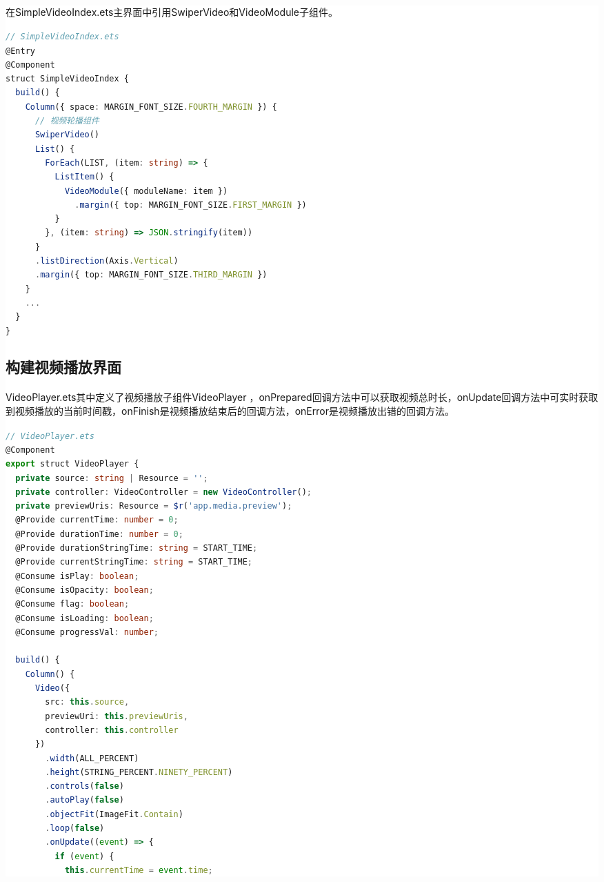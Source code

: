 在SimpleVideoIndex.ets主界面中引用SwiperVideo和VideoModule子组件。

```typescript
// SimpleVideoIndex.ets
@Entry
@Component
struct SimpleVideoIndex {
  build() {
    Column({ space: MARGIN_FONT_SIZE.FOURTH_MARGIN }) {
      // 视频轮播组件
      SwiperVideo()
      List() {
        ForEach(LIST, (item: string) => {
          ListItem() {
            VideoModule({ moduleName: item })
              .margin({ top: MARGIN_FONT_SIZE.FIRST_MARGIN })
          }
        }, (item: string) => JSON.stringify(item))
      }
      .listDirection(Axis.Vertical)
      .margin({ top: MARGIN_FONT_SIZE.THIRD_MARGIN })
    }
    ...
  }
}
```

## 构建视频播放界面

VideoPlayer.ets其中定义了视频播放子组件VideoPlayer ，onPrepared回调方法中可以获取视频总时长，onUpdate回调方法中可实时获取到视频播放的当前时间戳，onFinish是视频播放结束后的回调方法，onError是视频播放出错的回调方法。

```typescript
// VideoPlayer.ets
@Component
export struct VideoPlayer {
  private source: string | Resource = '';
  private controller: VideoController = new VideoController();
  private previewUris: Resource = $r('app.media.preview');
  @Provide currentTime: number = 0;
  @Provide durationTime: number = 0;
  @Provide durationStringTime: string = START_TIME;
  @Provide currentStringTime: string = START_TIME;
  @Consume isPlay: boolean;
  @Consume isOpacity: boolean;
  @Consume flag: boolean;
  @Consume isLoading: boolean;
  @Consume progressVal: number;

  build() {
    Column() {
      Video({
        src: this.source,
        previewUri: this.previewUris,
        controller: this.controller
      })
        .width(ALL_PERCENT)
        .height(STRING_PERCENT.NINETY_PERCENT)
        .controls(false)
        .autoPlay(false)
        .objectFit(ImageFit.Contain)
        .loop(false)
        .onUpdate((event) => {
          if (event) {
            this.currentTime = event.time;
```